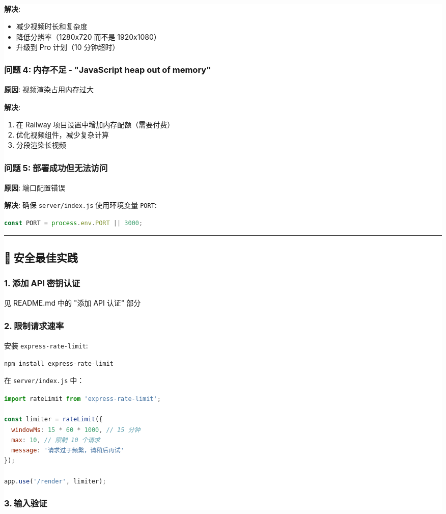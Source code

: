 **解决**:
- 减少视频时长和复杂度
- 降低分辨率（1280x720 而不是 1920x1080）
- 升级到 Pro 计划（10 分钟超时）

### 问题 4: 内存不足 - "JavaScript heap out of memory"

**原因**: 视频渲染占用内存过大

**解决**:
1. 在 Railway 项目设置中增加内存配额（需要付费）
2. 优化视频组件，减少复杂计算
3. 分段渲染长视频

### 问题 5: 部署成功但无法访问

**原因**: 端口配置错误

**解决**:
确保 `server/index.js` 使用环境变量 `PORT`:
```javascript
const PORT = process.env.PORT || 3000;
```

---

## 🔐 安全最佳实践

### 1. 添加 API 密钥认证

见 README.md 中的 "添加 API 认证" 部分

### 2. 限制请求速率

安装 `express-rate-limit`:

```bash
npm install express-rate-limit
```

在 `server/index.js` 中：

```javascript
import rateLimit from 'express-rate-limit';

const limiter = rateLimit({
  windowMs: 15 * 60 * 1000, // 15 分钟
  max: 10, // 限制 10 个请求
  message: '请求过于频繁，请稍后再试'
});

app.use('/render', limiter);
```

### 3. 输入验证
